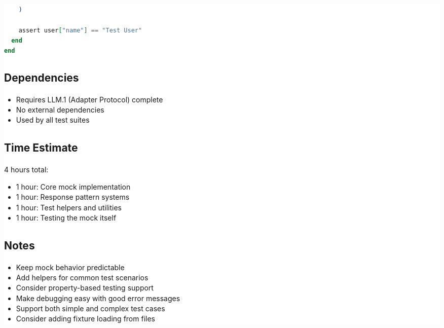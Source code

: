 ```elixir
    )
    
    assert user["name"] == "Test User"
  end
end
```

## Dependencies
- Requires LLM.1 (Adapter Protocol) complete
- No external dependencies
- Used by all test suites

## Time Estimate
4 hours total:
- 1 hour: Core mock implementation
- 1 hour: Response pattern systems
- 1 hour: Test helpers and utilities
- 1 hour: Testing the mock itself

## Notes
- Keep mock behavior predictable
- Add helpers for common test scenarios
- Consider property-based testing support
- Make debugging easy with good error messages
- Support both simple and complex test cases
- Consider adding fixture loading from files